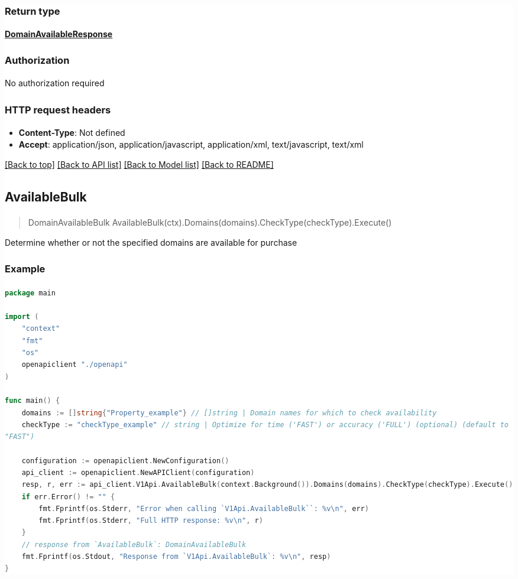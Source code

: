 ### Return type

[**DomainAvailableResponse**](DomainAvailableResponse.md)

### Authorization

No authorization required

### HTTP request headers

- **Content-Type**: Not defined
- **Accept**: application/json, application/javascript, application/xml, text/javascript, text/xml

[[Back to top]](#) [[Back to API list]](../README.md#documentation-for-api-endpoints)
[[Back to Model list]](../README.md#documentation-for-models)
[[Back to README]](../README.md)


## AvailableBulk

> DomainAvailableBulk AvailableBulk(ctx).Domains(domains).CheckType(checkType).Execute()

Determine whether or not the specified domains are available for purchase

### Example

```go
package main

import (
    "context"
    "fmt"
    "os"
    openapiclient "./openapi"
)

func main() {
    domains := []string{"Property_example"} // []string | Domain names for which to check availability
    checkType := "checkType_example" // string | Optimize for time ('FAST') or accuracy ('FULL') (optional) (default to "FAST")

    configuration := openapiclient.NewConfiguration()
    api_client := openapiclient.NewAPIClient(configuration)
    resp, r, err := api_client.V1Api.AvailableBulk(context.Background()).Domains(domains).CheckType(checkType).Execute()
    if err.Error() != "" {
        fmt.Fprintf(os.Stderr, "Error when calling `V1Api.AvailableBulk``: %v\n", err)
        fmt.Fprintf(os.Stderr, "Full HTTP response: %v\n", r)
    }
    // response from `AvailableBulk`: DomainAvailableBulk
    fmt.Fprintf(os.Stdout, "Response from `V1Api.AvailableBulk`: %v\n", resp)
}
```
